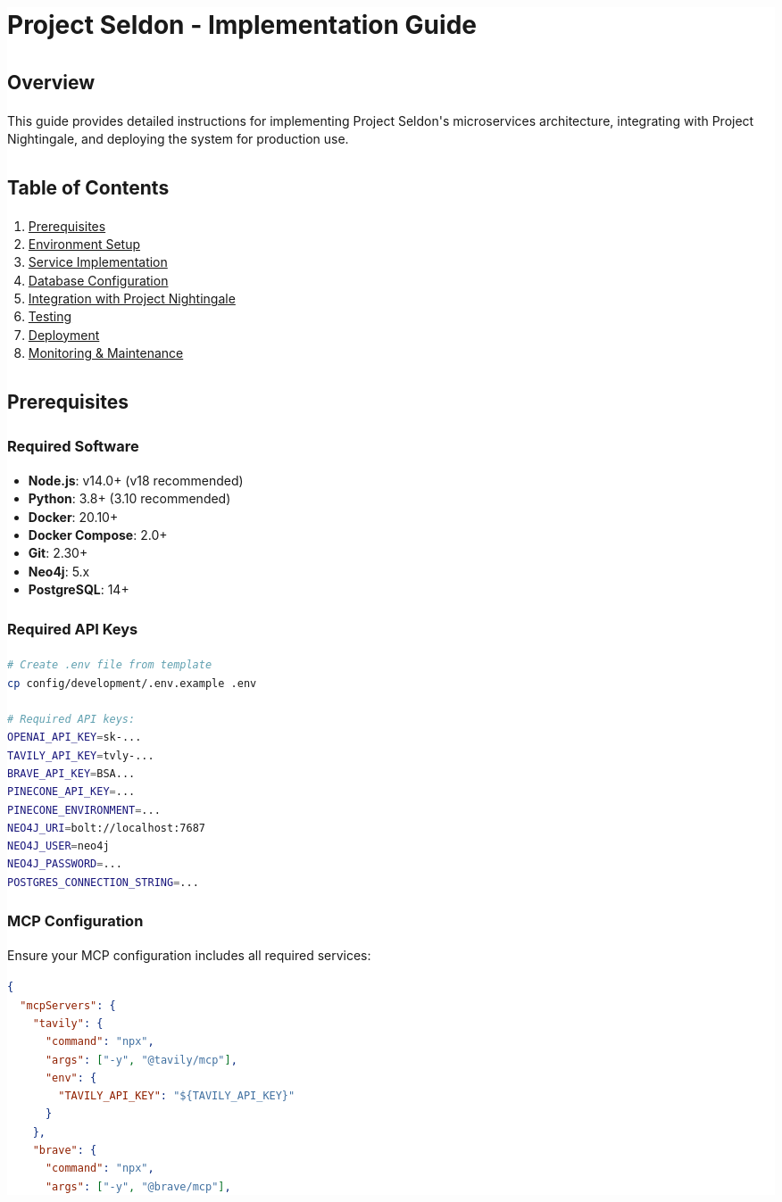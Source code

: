 # Project Seldon - Implementation Guide

## Overview

This guide provides detailed instructions for implementing Project Seldon's microservices architecture, integrating with Project Nightingale, and deploying the system for production use.

## Table of Contents

1. [Prerequisites](#prerequisites)
2. [Environment Setup](#environment-setup)
3. [Service Implementation](#service-implementation)
4. [Database Configuration](#database-configuration)
5. [Integration with Project Nightingale](#integration-with-project-nightingale)
6. [Testing](#testing)
7. [Deployment](#deployment)
8. [Monitoring & Maintenance](#monitoring--maintenance)

## Prerequisites

### Required Software
- **Node.js**: v14.0+ (v18 recommended)
- **Python**: 3.8+ (3.10 recommended)
- **Docker**: 20.10+
- **Docker Compose**: 2.0+
- **Git**: 2.30+
- **Neo4j**: 5.x
- **PostgreSQL**: 14+

### Required API Keys
```bash
# Create .env file from template
cp config/development/.env.example .env

# Required API keys:
OPENAI_API_KEY=sk-...
TAVILY_API_KEY=tvly-...
BRAVE_API_KEY=BSA...
PINECONE_API_KEY=...
PINECONE_ENVIRONMENT=...
NEO4J_URI=bolt://localhost:7687
NEO4J_USER=neo4j
NEO4J_PASSWORD=...
POSTGRES_CONNECTION_STRING=...
```

### MCP Configuration
Ensure your MCP configuration includes all required services:
```json
{
  "mcpServers": {
    "tavily": {
      "command": "npx",
      "args": ["-y", "@tavily/mcp"],
      "env": {
        "TAVILY_API_KEY": "${TAVILY_API_KEY}"
      }
    },
    "brave": {
      "command": "npx",
      "args": ["-y", "@brave/mcp"],
```